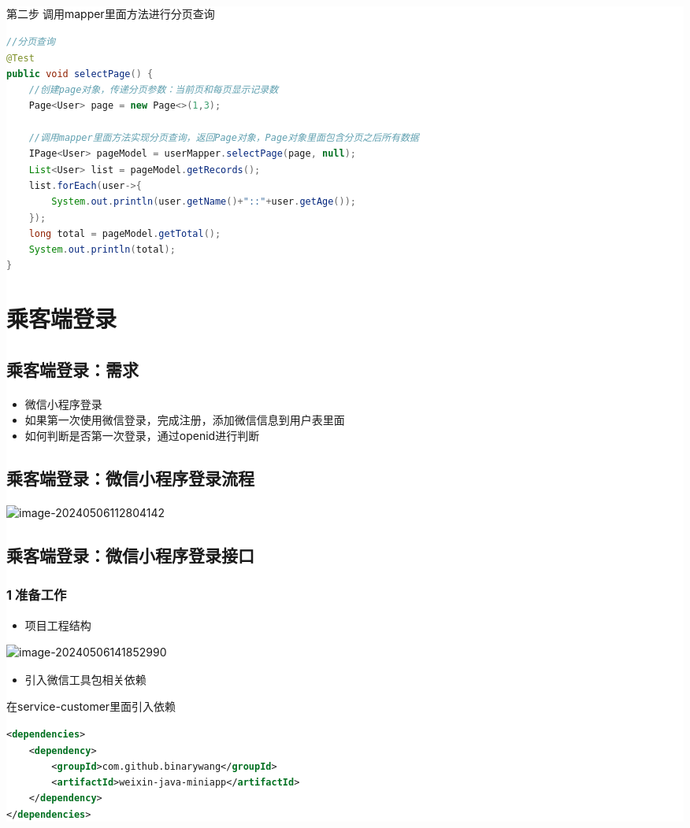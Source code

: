 第二步 调用mapper里面方法进行分页查询

```java
//分页查询
@Test
public void selectPage() {
    //创建page对象，传递分页参数：当前页和每页显示记录数
    Page<User> page = new Page<>(1,3);
    
    //调用mapper里面方法实现分页查询，返回Page对象，Page对象里面包含分页之后所有数据
    IPage<User> pageModel = userMapper.selectPage(page, null);
    List<User> list = pageModel.getRecords();
    list.forEach(user->{
        System.out.println(user.getName()+"::"+user.getAge());
    });
    long total = pageModel.getTotal();
    System.out.println(total);
}
```



# 乘客端登录

## 乘客端登录：需求

* 微信小程序登录
* 如果第一次使用微信登录，完成注册，添加微信信息到用户表里面
* 如何判断是否第一次登录，通过openid进行判断



## 乘客端登录：微信小程序登录流程

![image-20240506112804142](image/image-20240506112804142.png)



## 乘客端登录：微信小程序登录接口

### 1 准备工作

* 项目工程结构

![image-20240506141852990](image/image-20240506141852990.png)

* 引入微信工具包相关依赖

在service-customer里面引入依赖

```xml
<dependencies>
    <dependency>
        <groupId>com.github.binarywang</groupId>
        <artifactId>weixin-java-miniapp</artifactId>
    </dependency>
</dependencies>
```

